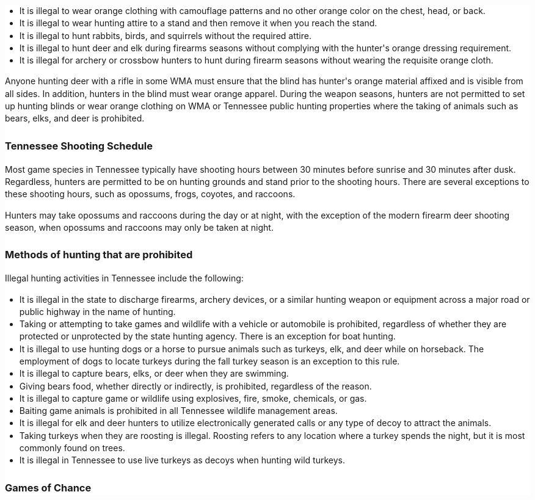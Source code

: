 
* It is illegal to wear orange clothing with camouflage patterns and no other orange color on the chest, head, or back.
* It is illegal to wear hunting attire to a stand and then remove it when you reach the stand.
* It is illegal to hunt rabbits, birds, and squirrels without the required attire.
* It is illegal to hunt deer and elk during firearms seasons without complying with the hunter's orange dressing requirement.
* It is illegal for archery or crossbow hunters to hunt during firearm seasons without wearing the requisite orange cloth.


Anyone hunting deer with a rifle in some WMA must ensure that the blind has hunter's orange material affixed and is visible from all sides. In addition, hunters in the blind must wear orange apparel. During the weapon seasons, hunters are not permitted to set up hunting blinds or wear orange clothing on WMA or Tennessee public hunting properties where the taking of animals such as bears, elks, and deer is prohibited.


### Tennessee Shooting Schedule


Most game species in Tennessee typically have shooting hours between 30 minutes before sunrise and 30 minutes after dusk. Regardless, hunters are permitted to be on hunting grounds and stand prior to the shooting hours. There are several exceptions to these shooting hours, such as opossums, frogs, coyotes, and raccoons.


Hunters may take opossums and raccoons during the day or at night, with the exception of the modern firearm deer shooting season, when opossums and raccoons may only be taken at night.


### Methods of hunting that are prohibited


Illegal hunting activities in Tennessee include the following:


* It is illegal in the state to discharge firearms, archery devices, or a similar hunting weapon or equipment across a major road or public highway in the name of hunting.
* Taking or attempting to take games and wildlife with a vehicle or automobile is prohibited, regardless of whether they are protected or unprotected by the state hunting agency. There is an exception for boat hunting.
* It is illegal to use hunting dogs or a horse to pursue animals such as turkeys, elk, and deer while on horseback. The employment of dogs to locate turkeys during the fall turkey season is an exception to this rule.
* It is illegal to capture bears, elks, or deer when they are swimming.
* Giving bears food, whether directly or indirectly, is prohibited, regardless of the reason.
* It is illegal to capture game or wildlife using explosives, fire, smoke, chemicals, or gas.
* Baiting game animals is prohibited in all Tennessee wildlife management areas.
* It is illegal for elk and deer hunters to utilize electronically generated calls or any type of decoy to attract the animals.
* Taking turkeys when they are roosting is illegal. Roosting refers to any location where a turkey spends the night, but it is most commonly found on trees.
* It is illegal in Tennessee to use live turkeys as decoys when hunting wild turkeys.


### Games of Chance
